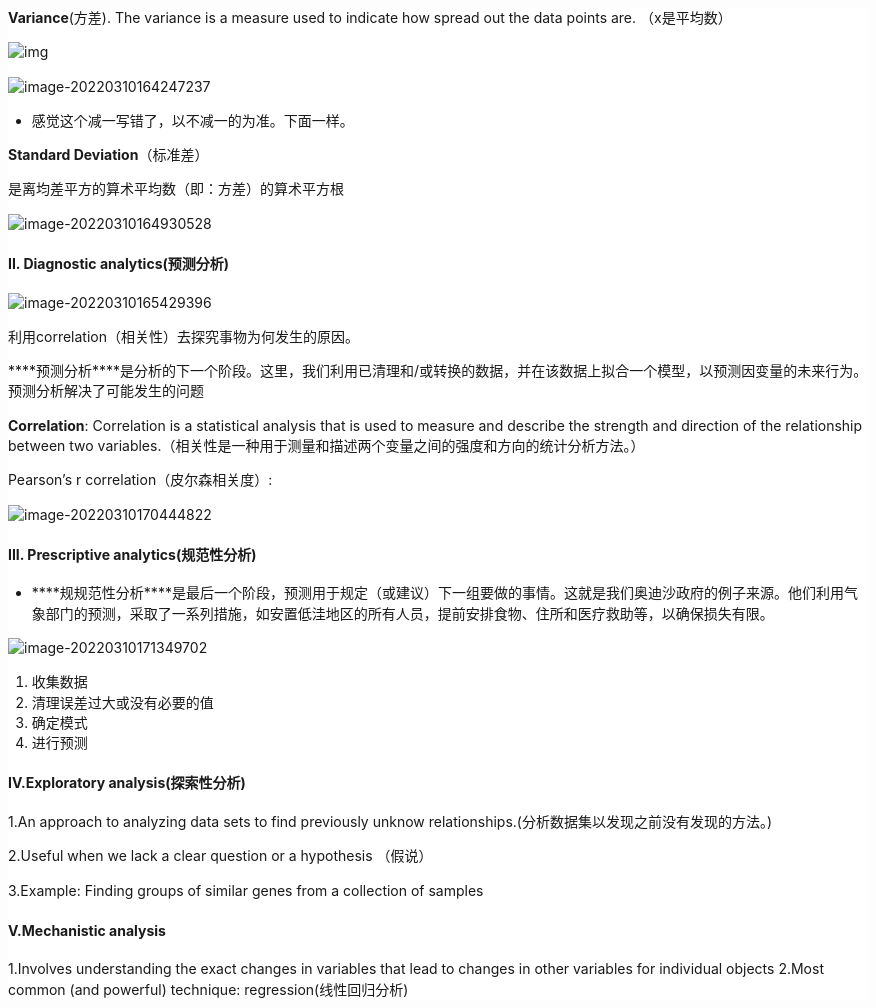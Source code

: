 **Variance**(方差). The variance is a measure used to indicate how spread out the data points are.	（x是平均数）

![img](https://bkimg.cdn.bcebos.com/formula/6f45b13ca943244c18d3354f4d386497.svg)

 ![image-20220310164247237](C:\Users\白木-泽\AppData\Roaming\Typora\typora-user-images\image-20220310164247237.png)

* 感觉这个减一写错了，以不减一的为准。下面一样。

**Standard Deviation**（标准差）

是离均差平方的算术平均数（即：方差）的算术平方根

![image-20220310164930528](C:\Users\白木-泽\AppData\Roaming\Typora\typora-user-images\image-20220310164930528.png)

#### II. Diagnostic analytics(预测分析)

![image-20220310165429396](C:\Users\白木-泽\AppData\Roaming\Typora\typora-user-images\image-20220310165429396.png)

利用correlation（相关性）去探究事物为何发生的原因。

***\*预测分析\****是分析的下一个阶段。这里，我们利用已清理和/或转换的数据，并在该数据上拟合一个模型，以预测因变量的未来行为。预测分析解决了可能发生的问题

**Correlation**: Correlation is a statistical analysis that is used to measure and describe the strength and direction of the relationship between two variables.（相关性是一种用于测量和描述两个变量之间的强度和方向的统计分析方法。）

Pearson’s r correlation（皮尔森相关度）:

![image-20220310170444822](C:\Users\白木-泽\AppData\Roaming\Typora\typora-user-images\image-20220310170444822.png)

#### III. Prescriptive analytics(规范性分析)

- ***\*规规范性分析\****是最后一个阶段，预测用于规定（或建议）下一组要做的事情。这就是我们奥迪沙政府的例子来源。他们利用气象部门的预测，采取了一系列措施，如安置低洼地区的所有人员，提前安排食物、住所和医疗救助等，以确保损失有限。

![image-20220310171349702](C:\Users\白木-泽\AppData\Roaming\Typora\typora-user-images\image-20220310171349702.png)

1. 收集数据
2. 清理误差过大或没有必要的值
3. 确定模式
4. 进行预测

#### IV.Exploratory analysis(探索性分析)

1.An approach to analyzing data sets to find previously unknow relationships.(分析数据集以发现之前没有发现的方法。)

2.Useful when we lack a clear question or a hypothesis （假说）

3.Example: Finding groups of similar genes from a collection of samples

#### V.Mechanistic analysis

1.Involves understanding the exact changes in variables that lead to changes in other variables for individual objects 
 2.Most common (and powerful) technique: regression(线性回归分析)

